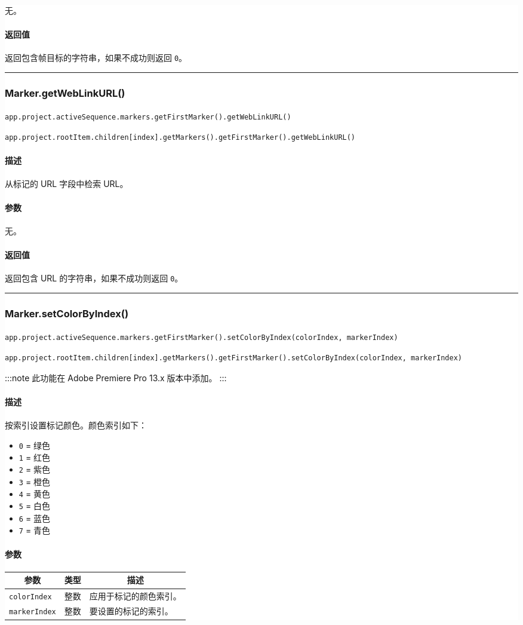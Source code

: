 无。

#### 返回值

返回包含帧目标的字符串，如果不成功则返回 `0`。

---

### Marker.getWebLinkURL()

`app.project.activeSequence.markers.getFirstMarker().getWebLinkURL()`

`app.project.rootItem.children[index].getMarkers().getFirstMarker().getWebLinkURL()`


#### 描述

从标记的 URL 字段中检索 URL。

#### 参数

无。

#### 返回值

返回包含 URL 的字符串，如果不成功则返回 `0`。

---

### Marker.setColorByIndex()

`app.project.activeSequence.markers.getFirstMarker().setColorByIndex(colorIndex, markerIndex)`

`app.project.rootItem.children[index].getMarkers().getFirstMarker().setColorByIndex(colorIndex, markerIndex)`


:::note
此功能在 Adobe Premiere Pro 13.x 版本中添加。
:::

#### 描述

按索引设置标记颜色。颜色索引如下：

- `0` = 绿色
- `1` = 红色
- `2` = 紫色
- `3` = 橙色
- `4` = 黄色
- `5` = 白色
- `6` = 蓝色
- `7` = 青色

#### 参数

| 参数          | 类型    | 描述                     |
| ------------- | ------- | ------------------------ |
| `colorIndex`  | 整数    | 应用于标记的颜色索引。   |
| `markerIndex` | 整数    | 要设置的标记的索引。     |
